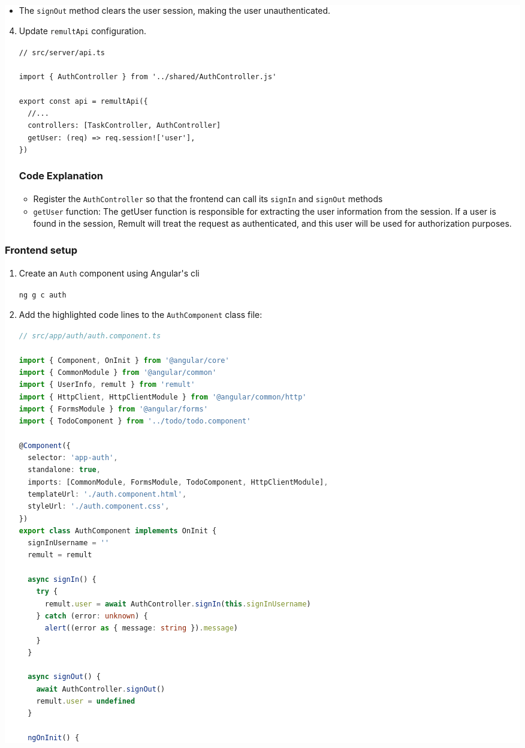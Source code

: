    - The `signOut` method clears the user session, making the user unauthenticated.

4. Update `remultApi` configuration.

   ```ts{3,5,6}
   // src/server/api.ts

   import { AuthController } from '../shared/AuthController.js'

   export const api = remultApi({
     //...
     controllers: [TaskController, AuthController]
     getUser: (req) => req.session!['user'],
   })
   ```

   ### Code Explanation

   - Register the `AuthController` so that the frontend can call its `signIn` and `signOut` methods
   - `getUser` function: The getUser function is responsible for extracting the user information from the session. If a user is found in the session, Remult will treat the request as authenticated, and this user will be used for authorization purposes.

### Frontend setup

1. Create an `Auth` component using Angular's cli
   ```sh
   ng g c auth
   ```
2. Add the highlighted code lines to the `AuthComponent` class file:

   ```ts
   // src/app/auth/auth.component.ts

   import { Component, OnInit } from '@angular/core'
   import { CommonModule } from '@angular/common'
   import { UserInfo, remult } from 'remult'
   import { HttpClient, HttpClientModule } from '@angular/common/http'
   import { FormsModule } from '@angular/forms'
   import { TodoComponent } from '../todo/todo.component'

   @Component({
     selector: 'app-auth',
     standalone: true,
     imports: [CommonModule, FormsModule, TodoComponent, HttpClientModule],
     templateUrl: './auth.component.html',
     styleUrl: './auth.component.css',
   })
   export class AuthComponent implements OnInit {
     signInUsername = ''
     remult = remult

     async signIn() {
       try {
         remult.user = await AuthController.signIn(this.signInUsername)
       } catch (error: unknown) {
         alert((error as { message: string }).message)
       }
     }

     async signOut() {
       await AuthController.signOut()
       remult.user = undefined
     }

     ngOnInit() {
   ```